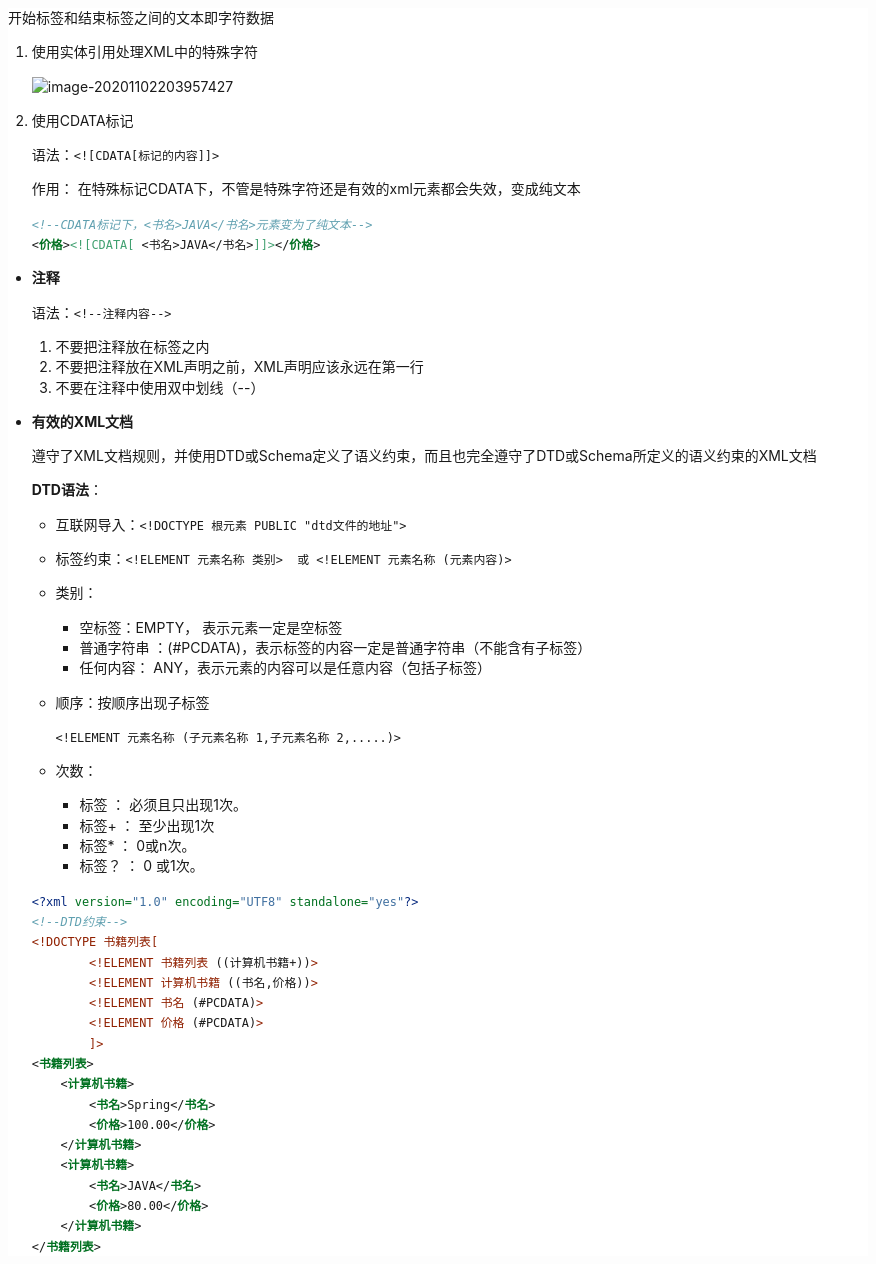   开始标签和结束标签之间的文本即字符数据

  1. 使用实体引用处理XML中的特殊字符

     ![image-20201102203957427](/static/img/image-20201102203957427.png)

  2. 使用CDATA标记

     语法：`<![CDATA[标记的内容]]>`

     作用： 在特殊标记CDATA下，不管是特殊字符还是有效的xml元素都会失效，变成纯文本

     ```xml
     <!--CDATA标记下，<书名>JAVA</书名>元素变为了纯文本-->
     <价格><![CDATA[ <书名>JAVA</书名>]]></价格>
     ```

- **注释**

  语法：`<!--注释内容-->`

  1. 不要把注释放在标签之内
  2. 不要把注释放在XML声明之前，XML声明应该永远在第一行
  3. 不要在注释中使用双中划线（--）

- **有效的XML文档**

  遵守了XML文档规则，并使用DTD或Schema定义了语义约束，而且也完全遵守了DTD或Schema所定义的语义约束的XML文档

  **DTD语法**：

  - 互联网导入：`<!DOCTYPE 根元素 PUBLIC "dtd文件的地址">`

  - 标签约束：`<!ELEMENT 元素名称 类别>  或 <!ELEMENT 元素名称 (元素内容)>`

  - 类别：

    - 空标签：EMPTY， 表示元素一定是空标签
    - 普通字符串 ：(#PCDATA)，表示标签的内容一定是普通字符串（不能含有子标签）
    - 任何内容： ANY，表示元素的内容可以是任意内容（包括子标签）

  - 顺序：按顺序出现子标签

    `<!ELEMENT 元素名称 (子元素名称 1,子元素名称 2,.....)>` 

  - 次数：

    - 标签 ： 必须且只出现1次。
    - 标签+ ： 至少出现1次
    - 标签* ： 0或n次。
    - 标签？ ： 0 或1次。

  ```xml
  <?xml version="1.0" encoding="UTF8" standalone="yes"?>
  <!--DTD约束-->
  <!DOCTYPE 书籍列表[
          <!ELEMENT 书籍列表 ((计算机书籍+))>
          <!ELEMENT 计算机书籍 ((书名,价格))>
          <!ELEMENT 书名 (#PCDATA)>
          <!ELEMENT 价格 (#PCDATA)>
          ]>
  <书籍列表>
      <计算机书籍>
          <书名>Spring</书名>
          <价格>100.00</价格>
      </计算机书籍>
      <计算机书籍>
          <书名>JAVA</书名>
          <价格>80.00</价格>
      </计算机书籍>
  </书籍列表>
  ```
